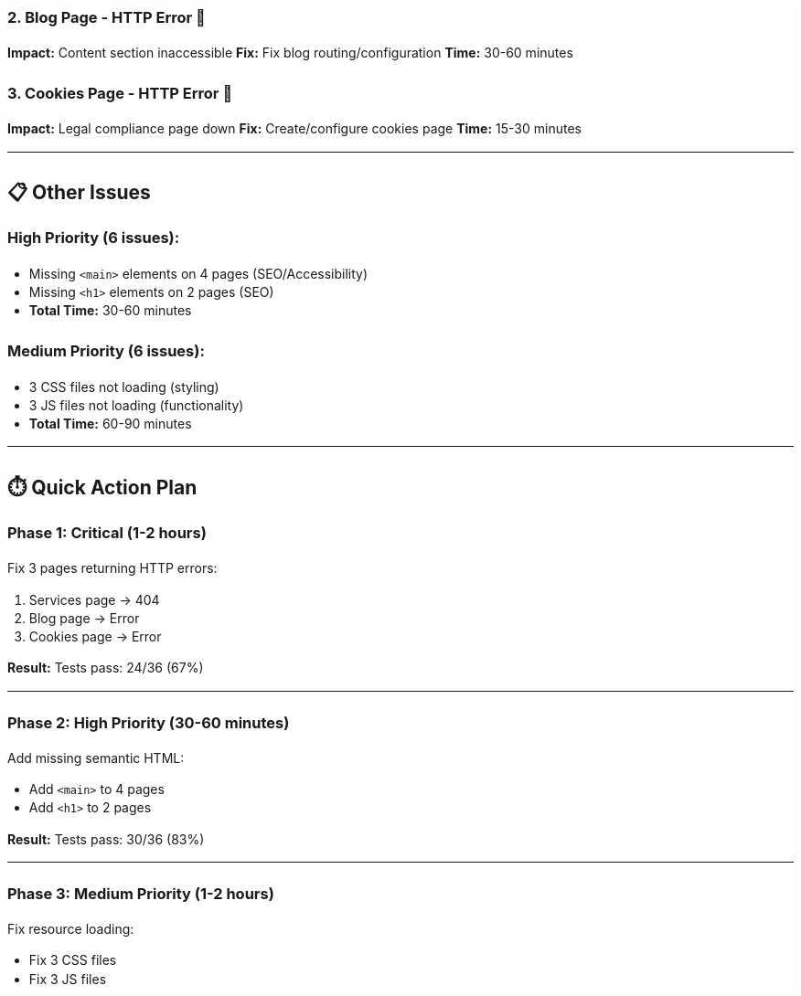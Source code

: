 ### 2. Blog Page - HTTP Error 🔴
**Impact:** Content section inaccessible
**Fix:** Fix blog routing/configuration
**Time:** 30-60 minutes

### 3. Cookies Page - HTTP Error 🔴
**Impact:** Legal compliance page down
**Fix:** Create/configure cookies page
**Time:** 15-30 minutes

---

## 📋 Other Issues

### High Priority (6 issues):
- Missing `<main>` elements on 4 pages (SEO/Accessibility)
- Missing `<h1>` elements on 2 pages (SEO)
- **Total Time:** 30-60 minutes

### Medium Priority (6 issues):
- 3 CSS files not loading (styling)
- 3 JS files not loading (functionality)
- **Total Time:** 60-90 minutes

---

## ⏱️ Quick Action Plan

### Phase 1: Critical (1-2 hours)
Fix 3 pages returning HTTP errors:
1. Services page → 404
2. Blog page → Error
3. Cookies page → Error

**Result:** Tests pass: 24/36 (67%)

---

### Phase 2: High Priority (30-60 minutes)
Add missing semantic HTML:
- Add `<main>` to 4 pages
- Add `<h1>` to 2 pages

**Result:** Tests pass: 30/36 (83%)

---

### Phase 3: Medium Priority (1-2 hours)
Fix resource loading:
- Fix 3 CSS files
- Fix 3 JS files
